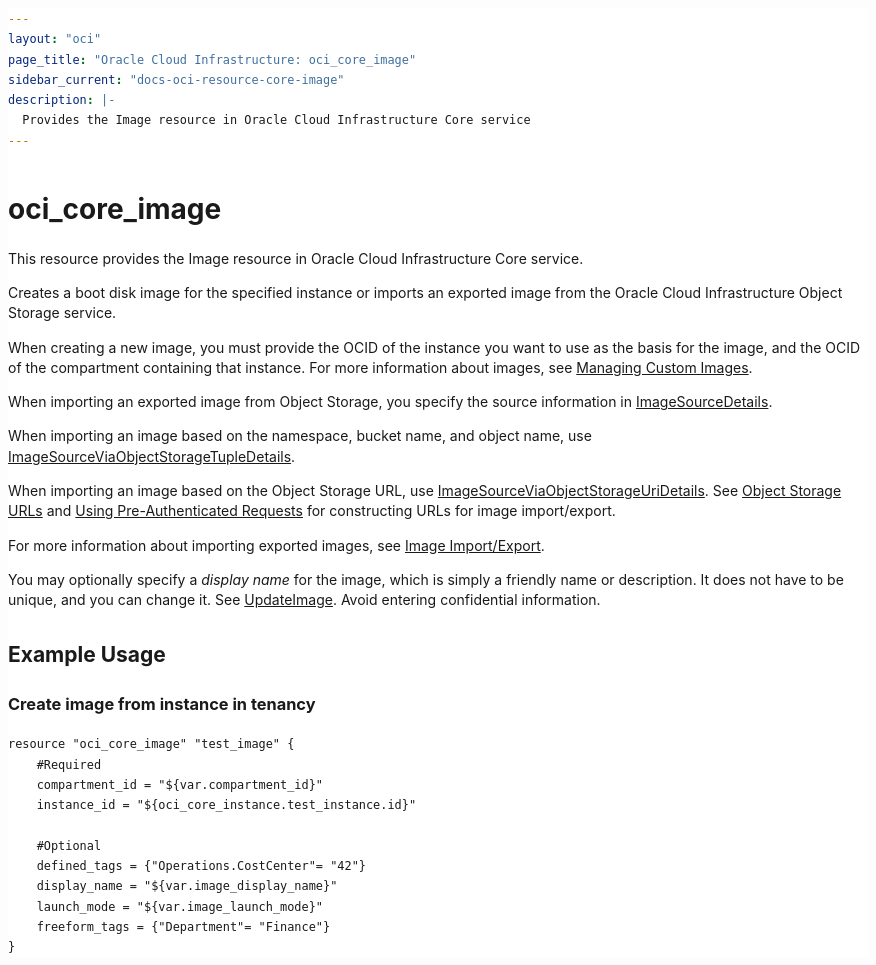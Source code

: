 ```yaml
---
layout: "oci"
page_title: "Oracle Cloud Infrastructure: oci_core_image"
sidebar_current: "docs-oci-resource-core-image"
description: |-
  Provides the Image resource in Oracle Cloud Infrastructure Core service
---
```


# oci_core_image
This resource provides the Image resource in Oracle Cloud Infrastructure Core service.

Creates a boot disk image for the specified instance or imports an exported image from the Oracle Cloud Infrastructure Object Storage service.

When creating a new image, you must provide the OCID of the instance you want to use as the basis for the image, and
the OCID of the compartment containing that instance. For more information about images,
see [Managing Custom Images](https://docs.cloud.oracle.com/iaas/Content/Compute/Tasks/managingcustomimages.htm).

When importing an exported image from Object Storage, you specify the source information
in [ImageSourceDetails](https://docs.cloud.oracle.com/iaas/api/#/en/iaas/latest/requests/ImageSourceDetails).

When importing an image based on the namespace, bucket name, and object name,
use [ImageSourceViaObjectStorageTupleDetails](https://docs.cloud.oracle.com/iaas/api/#/en/iaas/latest/requests/ImageSourceViaObjectStorageTupleDetails).

When importing an image based on the Object Storage URL, use
[ImageSourceViaObjectStorageUriDetails](https://docs.cloud.oracle.com/iaas/api/#/en/iaas/latest/requests/ImageSourceViaObjectStorageUriDetails).
See [Object Storage URLs](https://docs.cloud.oracle.com/iaas/Content/Compute/Tasks/imageimportexport.htm#URLs) and [Using Pre-Authenticated Requests](https://docs.cloud.oracle.com/iaas/Content/Object/Tasks/usingpreauthenticatedrequests.htm)
for constructing URLs for image import/export.

For more information about importing exported images, see
[Image Import/Export](https://docs.cloud.oracle.com/iaas/Content/Compute/Tasks/imageimportexport.htm).

You may optionally specify a *display name* for the image, which is simply a friendly name or description.
It does not have to be unique, and you can change it. See [UpdateImage](https://docs.cloud.oracle.com/iaas/api/#/en/iaas/20160918/Image/UpdateImage).
Avoid entering confidential information.


## Example Usage

### Create image from instance in tenancy
```hcl
resource "oci_core_image" "test_image" {
	#Required
	compartment_id = "${var.compartment_id}"
	instance_id = "${oci_core_instance.test_instance.id}"

	#Optional
	defined_tags = {"Operations.CostCenter"= "42"}
	display_name = "${var.image_display_name}"
	launch_mode = "${var.image_launch_mode}"
	freeform_tags = {"Department"= "Finance"}
}
```
